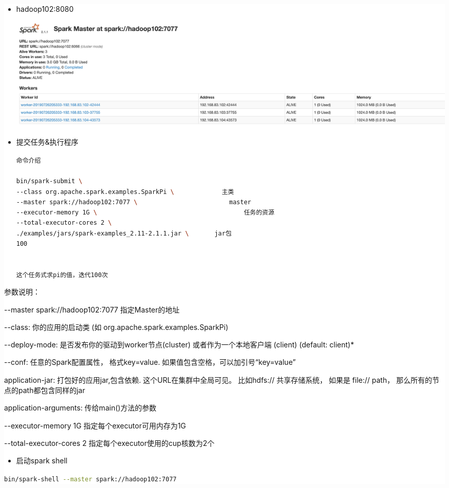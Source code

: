 - hadoop102:8080

  ![img](07、spark/006tNc79ly1g5djcd5uh9j32j60midm8.jpg)

- 提交任务&执行程序

  ```sh
  命令介绍
  
  bin/spark-submit \       
  --class org.apache.spark.examples.SparkPi \             主类
  --master spark://hadoop102:7077 \                         master
  --executor-memory 1G \										任务的资源
  --total-executor-cores 2 \										
  ./examples/jars/spark-examples_2.11-2.1.1.jar \		jar包
  100
  
  
  这个任务式求pi的值，迭代100次
  
  ```

  

参数说明：

--master spark://hadoop102:7077 指定Master的地址

--class: 你的应用的启动类 (如 org.apache.spark.examples.SparkPi)

--deploy-mode: 是否发布你的驱动到worker节点(cluster) 或者作为一个本地客户端 (client) (default: client)*

--conf: 任意的Spark配置属性， 格式key=value. 如果值包含空格，可以加引号“key=value” 

application-jar: 打包好的应用jar,包含依赖. 这个URL在集群中全局可见。 比如hdfs:// 共享存储系统， 如果是 file:// path， 那么所有的节点的path都包含同样的jar

application-arguments: 传给main()方法的参数

--executor-memory 1G 指定每个executor可用内存为1G

--total-executor-cores 2 指定每个executor使用的cup核数为2个 

- 启动spark shell

```sh
bin/spark-shell --master spark://hadoop102:7077
```
